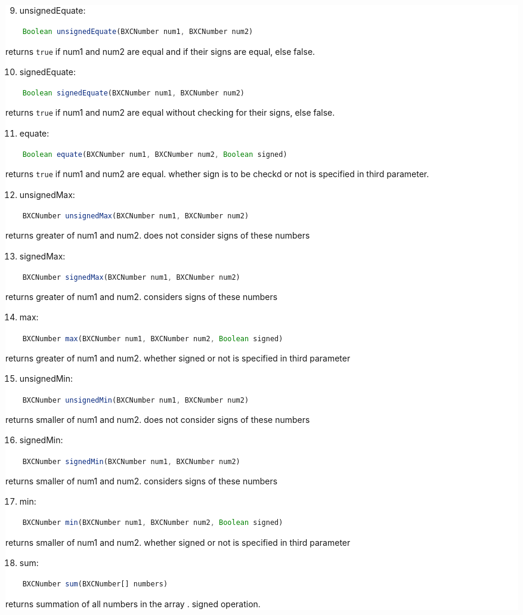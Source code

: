9. unsignedEquate:
```javascript
    Boolean unsignedEquate(BXCNumber num1, BXCNumber num2)
```
returns `true` if num1 and num2 are equal and if their signs are equal, else false.  

10. signedEquate:
```javascript
    Boolean signedEquate(BXCNumber num1, BXCNumber num2)
```
returns `true` if num1 and num2 are equal without checking for their signs, else false.  

11. equate:
```javascript
    Boolean equate(BXCNumber num1, BXCNumber num2, Boolean signed)
```
returns `true` if num1 and num2 are equal. whether sign is to be checkd or not is specified  in third parameter.  

12. unsignedMax:
```javascript
    BXCNumber unsignedMax(BXCNumber num1, BXCNumber num2)
```
returns greater of num1 and num2. does not consider signs of these numbers  

13. signedMax:
```javascript
    BXCNumber signedMax(BXCNumber num1, BXCNumber num2)
```
returns greater of num1 and num2. considers signs of these numbers  

14. max:
```javascript
    BXCNumber max(BXCNumber num1, BXCNumber num2, Boolean signed) 
```
returns greater of num1 and num2. whether signed or not is specified in third parameter  

15. unsignedMin:
```javascript 
    BXCNumber unsignedMin(BXCNumber num1, BXCNumber num2) 
```
returns smaller of num1 and num2. does not consider signs of these numbers  

16. signedMin:
```javascript 
    BXCNumber signedMin(BXCNumber num1, BXCNumber num2) 
```
returns smaller of num1 and num2. considers signs of these numbers  

17. min: 
```javascript
    BXCNumber min(BXCNumber num1, BXCNumber num2, Boolean signed)
```
returns smaller of num1 and num2. whether signed or not is specified in third parameter  

18. sum:
```javascript 
    BXCNumber sum(BXCNumber[] numbers)
```
returns summation of all numbers in the array . signed operation.
